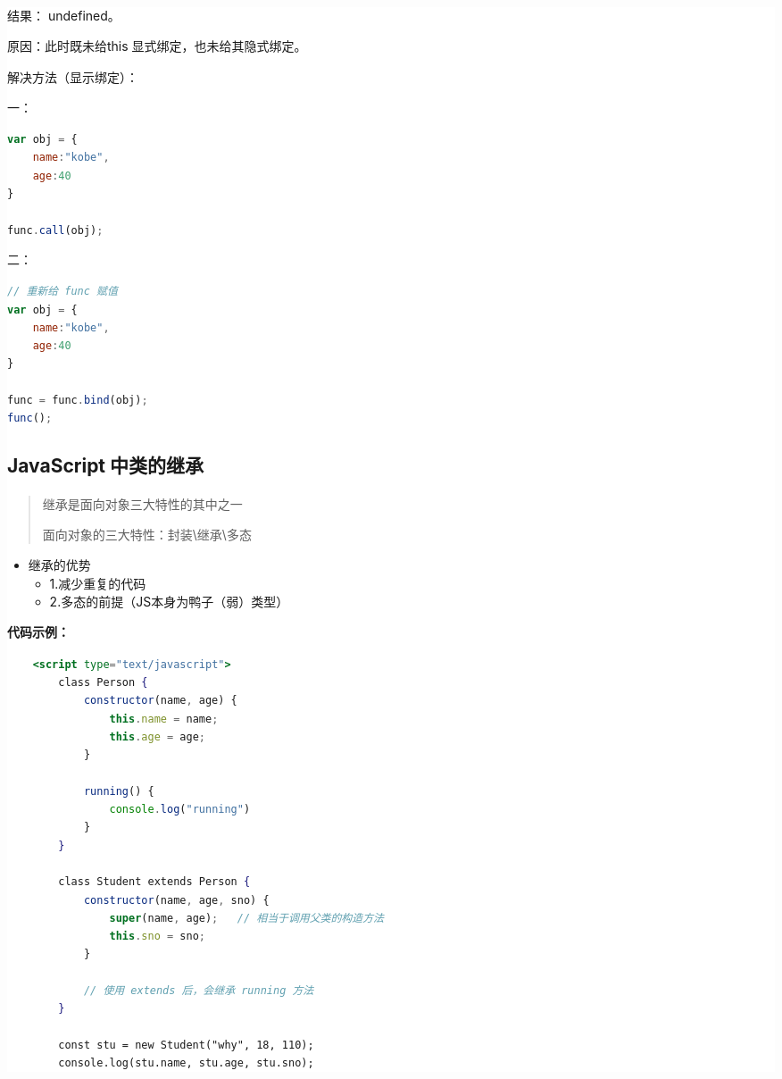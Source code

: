 结果： undefined。

原因：此时既未给this 显式绑定，也未给其隐式绑定。

解决方法（显示绑定）：

一：

```jsx
var obj = {
	name:"kobe",
    age:40
}

func.call(obj);
```

二：

```jsx
// 重新给 func 赋值
var obj = {
    name:"kobe",
    age:40
}

func = func.bind(obj);
func();
```



## JavaScript 中类的继承

> 继承是面向对象三大特性的其中之一
>
> 面向对象的三大特性：封装\继承\多态

- 继承的优势
  - 1.减少重复的代码
  - 2.多态的前提（JS本身为鸭子（弱）类型）



**代码示例：**

```jsx
    <script type="text/javascript">
        class Person {
            constructor(name, age) {
                this.name = name;
                this.age = age;
            }

            running() {
                console.log("running")
            }
        }

        class Student extends Person {
            constructor(name, age, sno) {
                super(name, age);   // 相当于调用父类的构造方法
                this.sno = sno;
            }

            // 使用 extends 后，会继承 running 方法
        }

        const stu = new Student("why", 18, 110);
        console.log(stu.name, stu.age, stu.sno);
```